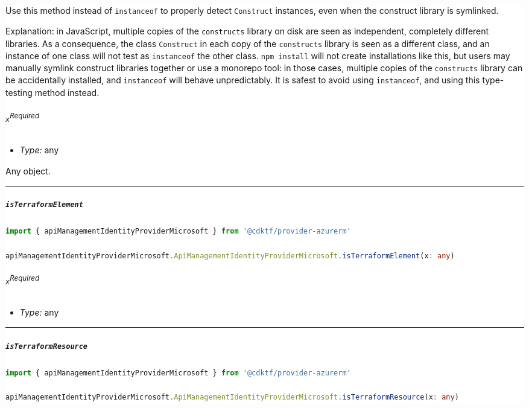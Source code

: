 Use this method instead of `instanceof` to properly detect `Construct`
instances, even when the construct library is symlinked.

Explanation: in JavaScript, multiple copies of the `constructs` library on
disk are seen as independent, completely different libraries. As a
consequence, the class `Construct` in each copy of the `constructs` library
is seen as a different class, and an instance of one class will not test as
`instanceof` the other class. `npm install` will not create installations
like this, but users may manually symlink construct libraries together or
use a monorepo tool: in those cases, multiple copies of the `constructs`
library can be accidentally installed, and `instanceof` will behave
unpredictably. It is safest to avoid using `instanceof`, and using
this type-testing method instead.

###### `x`<sup>Required</sup> <a name="x" id="@cdktf/provider-azurerm.apiManagementIdentityProviderMicrosoft.ApiManagementIdentityProviderMicrosoft.isConstruct.parameter.x"></a>

- *Type:* any

Any object.

---

##### `isTerraformElement` <a name="isTerraformElement" id="@cdktf/provider-azurerm.apiManagementIdentityProviderMicrosoft.ApiManagementIdentityProviderMicrosoft.isTerraformElement"></a>

```typescript
import { apiManagementIdentityProviderMicrosoft } from '@cdktf/provider-azurerm'

apiManagementIdentityProviderMicrosoft.ApiManagementIdentityProviderMicrosoft.isTerraformElement(x: any)
```

###### `x`<sup>Required</sup> <a name="x" id="@cdktf/provider-azurerm.apiManagementIdentityProviderMicrosoft.ApiManagementIdentityProviderMicrosoft.isTerraformElement.parameter.x"></a>

- *Type:* any

---

##### `isTerraformResource` <a name="isTerraformResource" id="@cdktf/provider-azurerm.apiManagementIdentityProviderMicrosoft.ApiManagementIdentityProviderMicrosoft.isTerraformResource"></a>

```typescript
import { apiManagementIdentityProviderMicrosoft } from '@cdktf/provider-azurerm'

apiManagementIdentityProviderMicrosoft.ApiManagementIdentityProviderMicrosoft.isTerraformResource(x: any)
```
